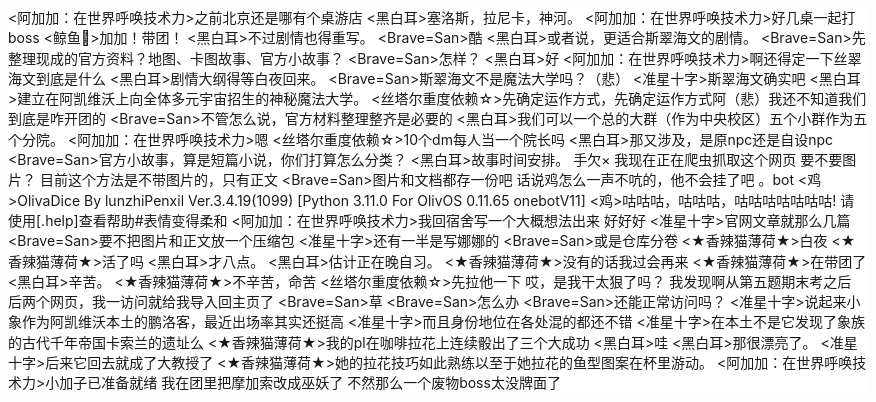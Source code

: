 <阿加加：在世界呼唤技术力>之前北京还是哪有个桌游店
<黑白耳>塞洛斯，拉尼卡，神河。
<阿加加：在世界呼唤技术力>好几桌一起打boss
<鲸鱼🐳>加加！带团！
<黑白耳>不过剧情也得重写。
<Brave=San>酷
<黑白耳>或者说，更适合斯翠海文的剧情。
<Brave=San>先整理现成的官方资料？地图、卡图故事、官方小故事？
<Brave=San>怎样？
<黑白耳>好
<阿加加：在世界呼唤技术力>啊还得定一下丝翠海文到底是什么
<黑白耳>剧情大纲得等白夜回来。
<Brave=San>斯翠海文不是魔法大学吗？（悲）
<准星十字>斯翠海文确实吧
<黑白耳>建立在阿凯维沃上向全体多元宇宙招生的神秘魔法大学。
<丝塔尔重度依赖☆>先确定运作方式，先确定运作方式阿（悲）我还不知道我们到底是咋开团的
<Brave=San>不管怎么说，官方材料整理整齐是必要的
<黑白耳>我们可以一个总的大群（作为中央校区）五个小群作为五个分院。
<阿加加：在世界呼唤技术力>嗯
<丝塔尔重度依赖☆>10个dm每人当一个院长吗
<黑白耳>那又涉及，是原npc还是自设npc
<Brave=San>官方小故事，算是短篇小说，你们打算怎么分类？
<黑白耳>故事时间安排。
<Nautilus>手欠×
<Steven>我现在正在爬虫抓取这个网页
<Steven>要不要图片？
<Steven>目前这个方法是不带图片的，只有正文
<Brave=San>图片和文档都存一份吧
<Steven>话说鸡怎么一声不吭的，他不会挂了吧
<Steven>。bot
<鸡>OlivaDice By lunzhiPenxil Ver.3.4.19(1099) [Python 3.11.0 For OlivOS 0.11.65 onebotV11]
<鸡>咕咕咕，咕咕咕，咕咕咕咕咕咕咕! 请使用[.help]查看帮助#表情变得柔和
<阿加加：在世界呼唤技术力>我回宿舍写一个大概想法出来
<Steven>好好好
<准星十字>官网文章就那么几篇
<Brave=San>要不把图片和正文放一个压缩包
<准星十字>还有一半是写娜娜的
<Brave=San>或是仓库分卷
<★香辣猫薄荷★>白夜
<★香辣猫薄荷★>活了吗
<黑白耳>才八点。
<黑白耳>估计正在晚自习。
<★香辣猫薄荷★>没有的话我过会再来
<★香辣猫薄荷★>在带团了
<黑白耳>辛苦。
<★香辣猫薄荷★>不辛苦，命苦
<丝塔尔重度依赖☆>先拉他一下
<Steven>哎，是我干太狠了吗？
<Steven>我发现啊从第五题期末考之后
<Steven>后两个网页，我一访问就给我导入回主页了
<Brave=San>草
<Brave=San>怎么办
<Brave=San>还能正常访问吗？
<准星十字>说起来小象作为阿凯维沃本土的鹏洛客，最近出场率其实还挺高
<准星十字>而且身份地位在各处混的都还不错
<准星十字>在本土不是它发现了象族的古代千年帝国卡索兰的遗址么
<★香辣猫薄荷★>我的pl在咖啡拉花上连续骰出了三个大成功
<黑白耳>哇
<黑白耳>那很漂亮了。
<准星十字>后来它回去就成了大教授了
<★香辣猫薄荷★>她的拉花技巧如此熟练以至于她拉花的鱼型图案在杯里游动。
<阿加加：在世界呼唤技术力>小加子已准备就绪
<Nautilus>我在团里把摩加索改成巫妖了
<Nautilus>不然那么一个废物boss太没牌面了